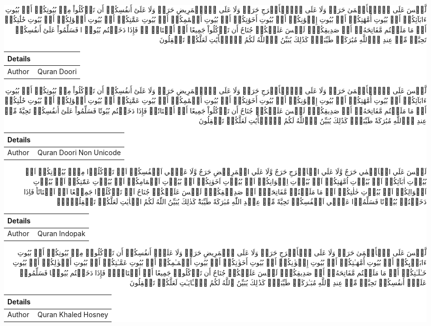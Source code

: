 
<div dir="rtl" lang="ar" style={{fontSize:'larger',backgroundColor:'#f8f9fa',padding:20}}>
لَّيۡسَ عَلَى اَ۬لۡأَعۡمَىٰ حَرَجࣱ وَلَا عَلَى اَ۬لۡأَعۡرَجِ حَرَجࣱ وَلَا عَلَى اَ۬لۡمَرِيضِ حَرَجࣱ وَلَا عَلَىٰٓ أَنفُسِكُمۡ أَن تَأۡكُلُواْ مِنۢ بُيُوتِكُمۡ أَوۡ بُيُوتِ ءَابَآئِكُمۡ أَوۡ بُيُوتِ أُمَّهَٰتِكُمۡ أَوۡ بُيُوتِ إِخۡوَٰنِكُمۡ أَوۡ بُيُوتِ أَخَوَٰتِكُمۡ أَوۡ بُيُوتِ أَعۡمَٰمِكُمۡ أَوۡ بُيُوتِ عَمَّٰتِكُمۡ أَوۡ بُيُوتِ أَخۡوَٰلِكُمۡ أَوۡ بُيُوتِ خَٰلَٰتِكُمۡ أَوۡ مَا مَلَكۡتُم مَّفَاتِحَهُۥٓ أَوۡ صَدِيقِكُمۡۚ لَيۡسَ عَلَيۡكُمۡ جُنَاحٌ أَن تَأۡكُلُواْ جَمِيعًا أَوۡ أَشۡتَاتࣰ اۚ فَإِذَا دَخَلۡتُم بُيُوتࣰ ا فَسَلِّمُواْ عَلَىٰٓ أَنفُسِكُمۡ تَحِيَّةࣰ مِّنۡ عِندِ اِ۬للَّهِ مُبَٰرَكَةࣰ طَيِّبَةࣰۚ كَذَٰلِكَ يُبَيِّنُ اُ۬للَّهُ لَكُمُ اُ۬لۡأٓيَٰتِ لَعَلَّكُمۡ تَعۡقِلُونَ
</div>
<div style={{backgroundColor:'#f8f9fa',padding:20, marginBottom: 10}}><table> <thead> <tr> <th>Details</th> <th></th> </tr> </thead> <tbody> <tr><td>Author</td><td>Quran Doori</td></tr></tbody></table></div>


<div dir="rtl" lang="ar" style={{fontSize:'larger',backgroundColor:'#f8f9fa',padding:20}}>
لَّيۡسَ عَلَى اَ۬لۡأَعۡمَىٰ حَرَجٞ وَلَا عَلَى اَ۬لۡأَعۡرَجِ حَرَجٞ وَلَا عَلَى اَ۬لۡمَرِيضِ حَرَجٞ وَلَا عَلَىٰٓ أَنفُسِكُمۡ أَن تَأۡكُلُواْ مِنۢ بُيُوتِكُمۡ أَوۡ بُيُوتِ ءَابَآئِكُمۡ أَوۡ بُيُوتِ أُمَّهَٰتِكُمۡ أَوۡ بُيُوتِ إِخۡوَٰنِكُمۡ أَوۡ بُيُوتِ أَخَوَٰتِكُمۡ أَوۡ بُيُوتِ أَعۡمَٰمِكُمۡ أَوۡ بُيُوتِ عَمَّٰتِكُمۡ أَوۡ بُيُوتِ أَخۡوَٰلِكُمۡ أَوۡ بُيُوتِ خَٰلَٰتِكُمۡ أَوۡ مَا مَلَكۡتُم مَّفَاتِحَهُۥٓ أَوۡ صَدِيقِكُمۡۚ لَيۡسَ عَلَيۡكُمۡ جُنَاحٌ أَن تَأۡكُلُواْ جَمِيعًا أَوۡ أَشۡتَاتٗاۚ فَإِذَا دَخَلۡتُم بُيُوتٗا فَسَلِّمُواْ عَلَىٰٓ أَنفُسِكُمۡ تَحِيَّةٗ مِّنۡ عِندِ اِ۬للَّهِ مُبَٰرَكَةٗ طَيِّبَةٗۚ كَذَٰلِكَ يُبَيِّنُ اُ۬للَّهُ لَكُمُ اُ۬لۡأٓيَٰتِ لَعَلَّكُمۡ تَعۡقِلُونَ
</div>
<div style={{backgroundColor:'#f8f9fa',padding:20, marginBottom: 10}}><table> <thead> <tr> <th>Details</th> <th></th> </tr> </thead> <tbody> <tr><td>Author</td><td>Quran Doori Non Unicode</td></tr></tbody></table></div>


<div dir="rtl" lang="ar" style={{fontSize:'larger',backgroundColor:'#f8f9fa',padding:20}}>
لَيۡسَ عَلَي الۡاَعۡمٰي حَرَجٌ وَّلَا عَلَي الۡاَعۡرَجِ حَرَجٌ وَّلَا عَلَي الۡمَرِيۡضِ حَرَجٌ وَّلَا عَلٰ٘ي اَنۡفُسِكُمۡ اَنۡ تَاۡكُلُوۡا مِنۭۡ بُيُوۡتِكُمۡ اَوۡ بُيُوۡتِ اٰبَآئِكُمۡ اَوۡ بُيُوۡتِ اُمَّهٰتِكُمۡ اَوۡ بُيُوۡتِ اِخۡوَانِكُمۡ اَوۡ بُيُوۡتِ اَخَوٰتِكُمۡ اَوۡ بُيُوۡتِ اَعۡمَامِكُمۡ اَوۡ بُيُوۡتِ عَمّٰتِكُمۡ اَوۡ بُيُوۡتِ اَخۡوَالِكُمۡ اَوۡ بُيُوۡتِ خٰلٰتِكُمۡ اَوۡ مَا مَلَكۡتُمۡ مَّفَاتِحَهٗ٘ اَوۡ صَدِيۡقِكُمۡؕ لَيۡسَ عَلَيۡكُمۡ جُنَاحٌ اَنۡ تَاۡكُلُوۡا جَمِيۡعًا اَوۡ اَشۡتَاتًاؕ فَاِذَا دَخَلۡتُمۡ بُيُوۡتًا فَسَلِّمُوۡا عَلٰ٘ي اَنۡفُسِكُمۡ تَحِيَّةً مِّنۡ عِنۡدِ اللّٰهِ مُبٰرَكَةً طَيِّبَةًؕ كَذٰلِكَ يُبَيِّنُ اللّٰهُ لَكُمُ الۡاٰيٰتِ لَعَلَّكُمۡ تَعۡقِلُوۡنَࣖ‏
</div>
<div style={{backgroundColor:'#f8f9fa',padding:20, marginBottom: 10}}><table> <thead> <tr> <th>Details</th> <th></th> </tr> </thead> <tbody> <tr><td>Author</td><td>Quran Indopak</td></tr></tbody></table></div>


<div dir="rtl" lang="ar" style={{fontSize:'larger',backgroundColor:'#f8f9fa',padding:20}}>
لَّیۡسَ عَلَى ٱلۡأَعۡمَىٰ حَرَجࣱ وَلَا عَلَى ٱلۡأَعۡرَجِ حَرَجࣱ وَلَا عَلَى ٱلۡمَرِیضِ حَرَجࣱ وَلَا عَلَىٰۤ أَنفُسِكُمۡ أَن تَأۡكُلُوا۟ مِنۢ بُیُوتِكُمۡ أَوۡ بُیُوتِ ءَابَاۤىِٕكُمۡ أَوۡ بُیُوتِ أُمَّهَـٰتِكُمۡ أَوۡ بُیُوتِ إِخۡوَ ٰ⁠نِكُمۡ أَوۡ بُیُوتِ أَخَوَ ٰ⁠تِكُمۡ أَوۡ بُیُوتِ أَعۡمَـٰمِكُمۡ أَوۡ بُیُوتِ عَمَّـٰتِكُمۡ أَوۡ بُیُوتِ أَخۡوَ ٰ⁠لِكُمۡ أَوۡ بُیُوتِ خَـٰلَـٰتِكُمۡ أَوۡ مَا مَلَكۡتُم مَّفَاتِحَهُۥۤ أَوۡ صَدِیقِكُمۡۚ لَیۡسَ عَلَیۡكُمۡ جُنَاحٌ أَن تَأۡكُلُوا۟ جَمِیعًا أَوۡ أَشۡتَاتࣰاۚ فَإِذَا دَخَلۡتُم بُیُوتࣰا فَسَلِّمُوا۟ عَلَىٰۤ أَنفُسِكُمۡ تَحِیَّةࣰ مِّنۡ عِندِ ٱللَّهِ مُبَـٰرَكَةࣰ طَیِّبَةࣰۚ كَذَ ٰ⁠لِكَ یُبَیِّنُ ٱللَّهُ لَكُمُ ٱلۡـَٔایَـٰتِ لَعَلَّكُمۡ تَعۡقِلُونَ
</div>
<div style={{backgroundColor:'#f8f9fa',padding:20, marginBottom: 10}}><table> <thead> <tr> <th>Details</th> <th></th> </tr> </thead> <tbody> <tr><td>Author</td><td>Quran Khaled Hosney</td></tr></tbody></table></div>
